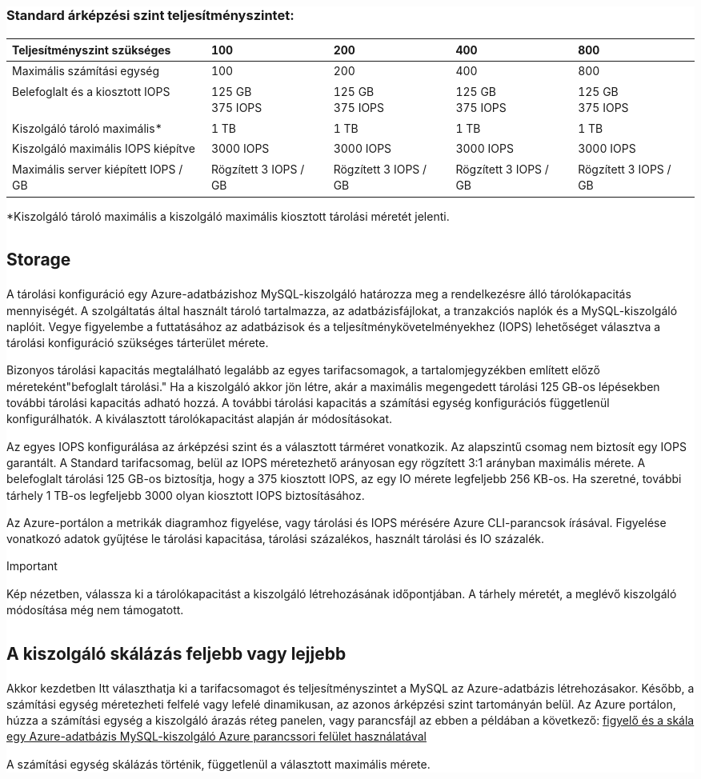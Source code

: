 ### <a name="standard-pricing-tier-performance-levels"></a>Standard árképzési szint teljesítményszintet:

| **Teljesítményszint szükséges** | **100** | **200** | **400** | **800** |
| :-------------------- | :------ | :------ | :------ | :------ |
| Maximális számítási egység | 100 | 200 | 400 | 800 |
| Belefoglalt és a kiosztott IOPS | 125 GB<br/> 375 IOPS | 125 GB<br/> 375 IOPS | 125 GB<br/> 375 IOPS | 125 GB<br/> 375 IOPS |
| Kiszolgáló tároló maximális\* | 1 TB | 1 TB | 1 TB | 1 TB |
| Kiszolgáló maximális IOPS kiépítve | 3000 IOPS | 3000 IOPS | 3000 IOPS | 3000 IOPS |
| Maximális server kiépített IOPS / GB | Rögzített 3 IOPS / GB | Rögzített 3 IOPS / GB | Rögzített 3 IOPS / GB | Rögzített 3 IOPS / GB |

\*Kiszolgáló tároló maximális a kiszolgáló maximális kiosztott tárolási méretét jelenti.

## <a name="storage"></a>Storage 
A tárolási konfiguráció egy Azure-adatbázishoz MySQL-kiszolgáló határozza meg a rendelkezésre álló tárolókapacitás mennyiségét. A szolgáltatás által használt tároló tartalmazza, az adatbázisfájlokat, a tranzakciós naplók és a MySQL-kiszolgáló naplóit. Vegye figyelembe a futtatásához az adatbázisok és a teljesítménykövetelményekhez (IOPS) lehetőséget választva a tárolási konfiguráció szükséges tárterület mérete.

Bizonyos tárolási kapacitás megtalálható legalább az egyes tarifacsomagok, a tartalomjegyzékben említett előző méreteként"befoglalt tárolási." Ha a kiszolgáló akkor jön létre, akár a maximális megengedett tárolási 125 GB-os lépésekben további tárolási kapacitás adható hozzá. A további tárolási kapacitás a számítási egység konfigurációs függetlenül konfigurálhatók. A kiválasztott tárolókapacitást alapján ár módosításokat.

Az egyes IOPS konfigurálása az árképzési szint és a választott tárméret vonatkozik. Az alapszintű csomag nem biztosít egy IOPS garantált. A Standard tarifacsomag, belül az IOPS méretezhető arányosan egy rögzített 3:1 arányban maximális mérete. A belefoglalt tárolási 125 GB-os biztosítja, hogy a 375 kiosztott IOPS, az egy IO mérete legfeljebb 256 KB-os. Ha szeretné, további tárhely 1 TB-os legfeljebb 3000 olyan kiosztott IOPS biztosításához.

Az Azure-portálon a metrikák diagramhoz figyelése, vagy tárolási és IOPS mérésére Azure CLI-parancsok írásával. Figyelése vonatkozó adatok gyűjtése le tárolási kapacitása, tárolási százalékos, használt tárolási és IO százalék.

>[!IMPORTANT]
> Kép nézetben, válassza ki a tárolókapacitást a kiszolgáló létrehozásának időpontjában. A tárhely méretét, a meglévő kiszolgáló módosítása még nem támogatott. 

## <a name="scaling-a-server-up-or-down"></a>A kiszolgáló skálázás feljebb vagy lejjebb
Akkor kezdetben Itt választhatja ki a tarifacsomagot és teljesítményszintet a MySQL az Azure-adatbázis létrehozásakor. Később, a számítási egység méretezheti felfelé vagy lefelé dinamikusan, az azonos árképzési szint tartományán belül. Az Azure portálon, húzza a számítási egység a kiszolgáló árazás réteg panelen, vagy parancsfájl az ebben a példában a következő: [figyelő és a skála egy Azure-adatbázis MySQL-kiszolgáló Azure parancssori felület használatával](scripts/sample-scale-server.md)

A számítási egység skálázás történik, függetlenül a választott maximális mérete.
